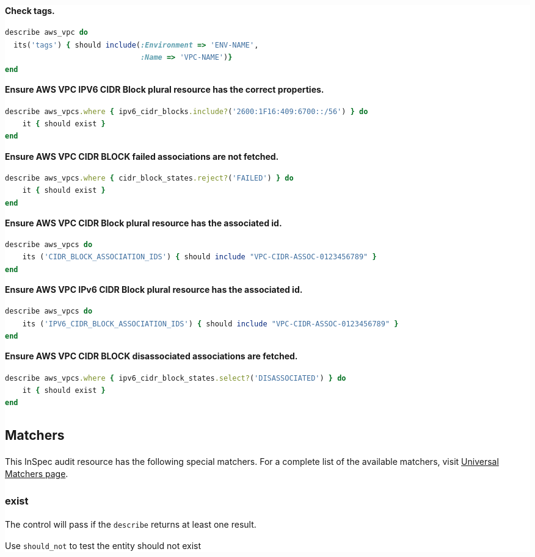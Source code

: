 **Check tags.**

```ruby
describe aws_vpc do
  its('tags') { should include(:Environment => 'ENV-NAME',
                               :Name => 'VPC-NAME')}
end
```

**Ensure AWS VPC IPV6 CIDR Block plural resource has the correct properties.**

```ruby
describe aws_vpcs.where { ipv6_cidr_blocks.include?('2600:1F16:409:6700::/56') } do
    it { should exist }
end
```

**Ensure AWS VPC CIDR BLOCK failed associations are not fetched.**

```ruby
describe aws_vpcs.where { cidr_block_states.reject?('FAILED') } do
    it { should exist }
end
```

**Ensure AWS VPC CIDR Block plural resource has the associated id.**

```ruby
describe aws_vpcs do
    its ('CIDR_BLOCK_ASSOCIATION_IDS') { should include "VPC-CIDR-ASSOC-0123456789" }
end
```

**Ensure AWS VPC IPv6 CIDR Block plural resource has the associated id.**

```ruby
describe aws_vpcs do
    its ('IPV6_CIDR_BLOCK_ASSOCIATION_IDS') { should include "VPC-CIDR-ASSOC-0123456789" }
end
```

**Ensure AWS VPC CIDR BLOCK disassociated associations are fetched.**

```ruby
describe aws_vpcs.where { ipv6_cidr_block_states.select?('DISASSOCIATED') } do
    it { should exist }
end
```

## Matchers

This InSpec audit resource has the following special matchers. For a complete list of the available matchers, visit [Universal Matchers page](https://www.inspec.io/docs/reference/matchers/).

### exist

The control will pass if the `describe` returns at least one result.

Use `should_not` to test the entity should not exist
